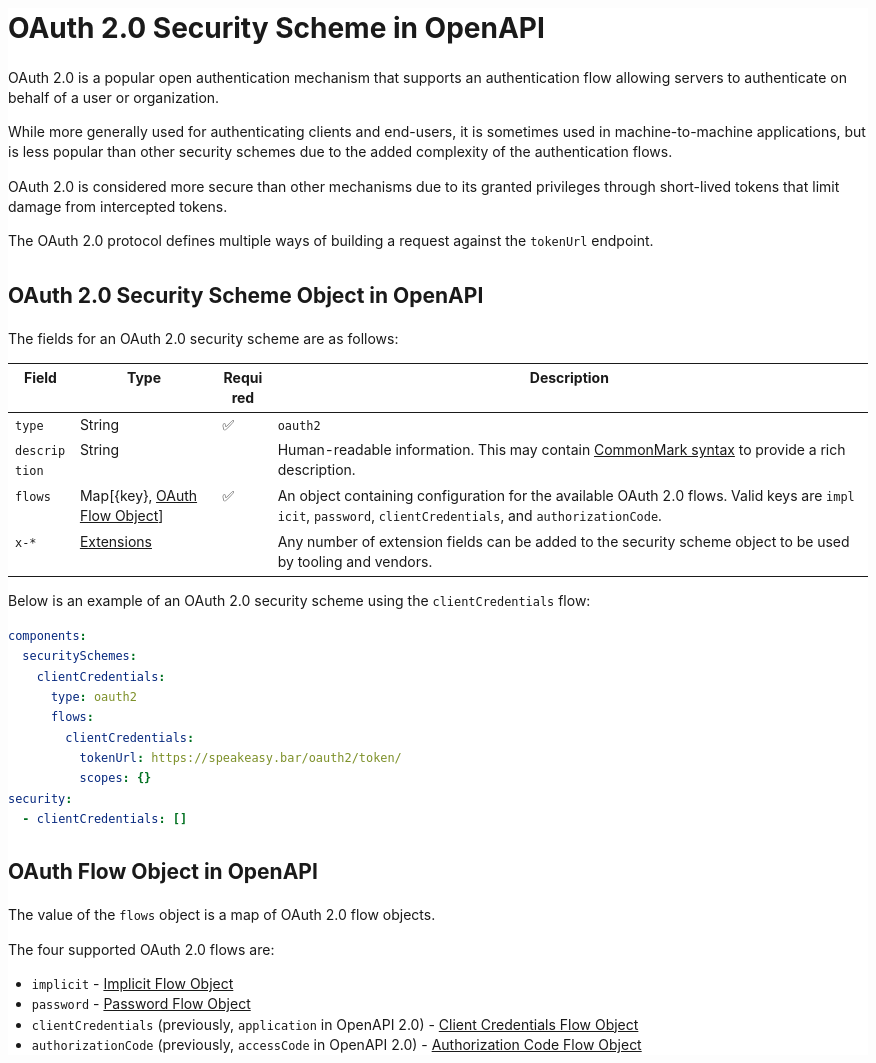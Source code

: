 # OAuth 2.0 Security Scheme in OpenAPI

OAuth 2.0 is a popular open authentication mechanism that supports an authentication flow allowing servers to authenticate on behalf of a user or organization.

While more generally used for authenticating clients and end-users, it is sometimes used in machine-to-machine applications, but is less popular than other security schemes due to the added complexity of the authentication flows.

OAuth 2.0 is considered more secure than other mechanisms due to its granted privileges through short-lived tokens that limit damage from intercepted tokens.

The OAuth 2.0 protocol defines multiple ways of building a request against the `tokenUrl` endpoint.

## OAuth 2.0 Security Scheme Object in OpenAPI

The fields for an OAuth 2.0 security scheme are as follows:

| Field         | Type                                                | Required | Description                                                                                                                                                                           |
| ------------- | --------------------------------------------------- | -------- | ------------------------------------------------------------------------------------------------------------------------------------------------------------------------------------- |
| `type`        | String                                              | ✅       | `oauth2`                                                                                                                                                                              |
| `description` | String                                              |          | Human-readable information. This may contain [CommonMark syntax](https://spec.commonmark.org/) to provide a rich description.                                                         |
| `flows`       | Map[{key}, [OAuth Flow Object](#oauth-flow-object)] | ✅       | An object containing configuration for the available OAuth 2.0 flows. Valid keys are `implicit`, `password`, `clientCredentials`, and `authorizationCode`.                            |
| `x-*`         | [Extensions](/openapi/extensions)                   |          | Any number of extension fields can be added to the security scheme object to be used by tooling and vendors. |

Below is an example of an OAuth 2.0 security scheme using the `clientCredentials` flow:

```yaml
components:
  securitySchemes:
    clientCredentials:
      type: oauth2
      flows:
        clientCredentials:
          tokenUrl: https://speakeasy.bar/oauth2/token/
          scopes: {}
security:
  - clientCredentials: []
```

## OAuth Flow Object in OpenAPI

The value of the `flows` object is a map of OAuth 2.0 flow objects.

The four supported OAuth 2.0 flows are:

- `implicit` - [Implicit Flow Object](#implicit-flow-object)
- `password` - [Password Flow Object](#password-flow-object)
- `clientCredentials` (previously, `application` in OpenAPI 2.0) - [Client Credentials Flow Object](#client-credentials-flow-object)
- `authorizationCode` (previously, `accessCode` in OpenAPI 2.0) - [Authorization Code Flow Object](#authorization-code-flow-object)
